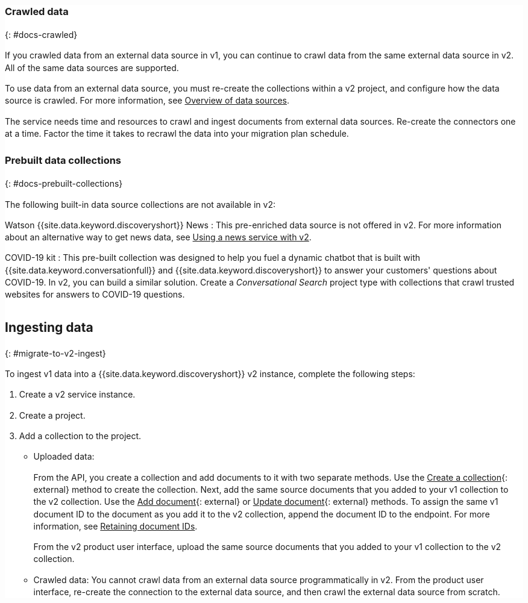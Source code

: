 ### Crawled data
{: #docs-crawled}

If you crawled data from an external data source in v1, you can continue to crawl data from the same external data source in v2. All of the same data sources are supported.

To use data from an external data source, you must re-create the collections within a v2 project, and configure how the data source is crawled. For more information, see [Overview of data sources](/docs/discovery-data?topic=discovery-data-sources).

The service needs time and resources to crawl and ingest documents from external data sources. Re-create the connectors one at a time. Factor the time it takes to recrawl the data into your migration plan schedule.

### Prebuilt data collections
{: #docs-prebuilt-collections}

The following built-in data source collections are not available in v2:

Watson {{site.data.keyword.discoveryshort}} News
:   This pre-enriched data source is not offered in v2. For more information about an alternative way to get news data, see [Using a news service with v2](#migrate-to-v2-news).

COVID-19 kit
:   This pre-built collection was designed to help you fuel a dynamic chatbot that is built with {{site.data.keyword.conversationfull}} and {{site.data.keyword.discoveryshort}} to answer your customers' questions about COVID-19. In v2, you can build a similar solution. Create a *Conversational Search* project type with collections that crawl trusted websites for answers to COVID-19 questions.

## Ingesting data
{: #migrate-to-v2-ingest}

To ingest v1 data into a {{site.data.keyword.discoveryshort}} v2 instance, complete the following steps:

1.  Create a v2 service instance.
1.  Create a project.
1.  Add a collection to the project. 

    -   Uploaded data: 
    
        From the API, you create a collection and add documents to it with two separate methods. Use the [Create a collection](/apidocs/discovery-data#createcollection){: external} method to create the collection. Next, add the same source documents that you added to your v1 collection to the v2 collection. Use the [Add document](/apidocs/discovery-data#adddocument){: external} or [Update document](/apidocs/discovery-data#updatedocument){: external} methods. To assign the same v1 document ID to the document as you add it to the v2 collection, append the document ID to the endpoint. For more information, see [Retaining document IDs](#migrate-to-v2-keep-docid).
    
        From the v2 product user interface, upload the same source documents that you added to your v1 collection to the v2 collection.
    
    -   Crawled data: You cannot crawl data from an external data source programmatically in v2. From the product user interface, re-create the connection to the external data source, and then crawl the external data source from scratch.
